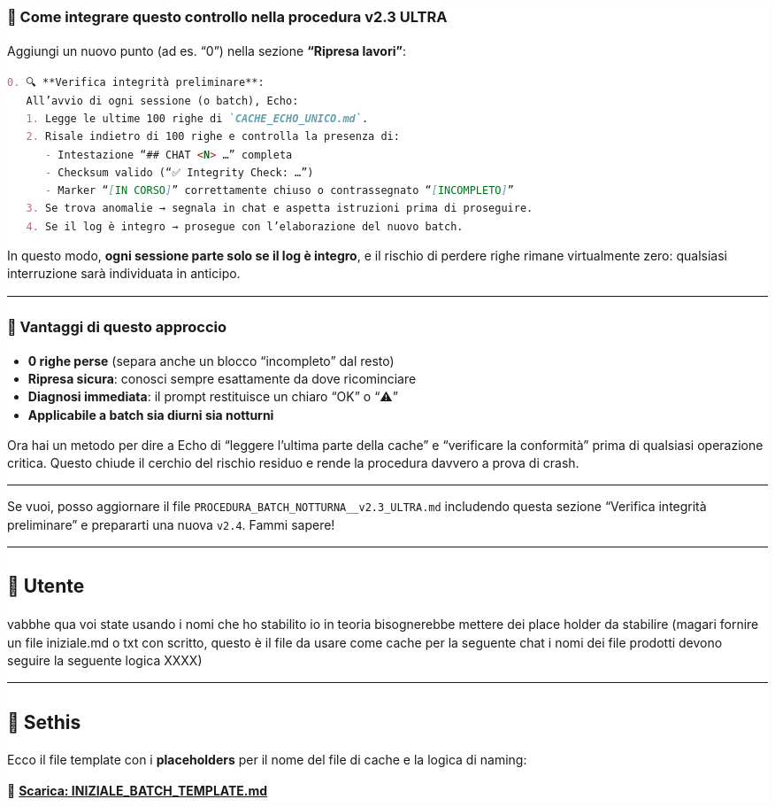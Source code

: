 
### 📑 Come integrare questo controllo nella procedura v2.3 ULTRA

Aggiungi un nuovo punto (ad es. “0”) nella sezione **“Ripresa lavori”**:

```markdown
0. 🔍 **Verifica integrità preliminare**:  
   All’avvio di ogni sessione (o batch), Echo:
   1. Legge le ultime 100 righe di `CACHE_ECHO_UNICO.md`.
   2. Risale indietro di 100 righe e controlla la presenza di:
      - Intestazione “## CHAT <N> …” completa
      - Checksum valido (“✅ Integrity Check: …”)
      - Marker “[IN CORSO]” correttamente chiuso o contrassegnato “[INCOMPLETO]”
   3. Se trova anomalie → segnala in chat e aspetta istruzioni prima di proseguire.
   4. Se il log è integro → prosegue con l’elaborazione del nuovo batch.
```

In questo modo, **ogni sessione parte solo se il log è integro**, e il rischio di perdere righe rimane virtualmente zero: qualsiasi interruzione sarà individuata in anticipo.

---

### 🔧 Vantaggi di questo approccio

- **0 righe perse** (separa anche un blocco “incompleto” dal resto)  
- **Ripresa sicura**: conosci sempre esattamente da dove ricominciare  
- **Diagnosi immediata**: il prompt restituisce un chiaro “OK” o “⚠️”  
- **Applicabile a batch sia diurni sia notturni**  

Ora hai un metodo per dire a Echo di “leggere l’ultima parte della cache” e “verificare la conformità” prima di qualsiasi operazione critica. Questo chiude il cerchio del rischio residuo e rende la procedura davvero a prova di crash.

---

Se vuoi, posso aggiornare il file `PROCEDURA_BATCH_NOTTURNA__v2.3_ULTRA.md` includendo questa sezione “Verifica integrità preliminare” e prepararti una nuova `v2.4`. Fammi sapere!

---

## 👤 **Utente**

vabbhe qua voi state usando i nomi che ho stabilito io in teoria bisognerebbe mettere dei place holder da stabilire (magari fornire un file iniziale.md o txt con scritto, questo è il file da usare come cache per la seguente chat i nomi dei file prodotti devono seguire la seguente logica XXXX)

---

## 🤖 **Sethis**

Ecco il file template con i **placeholders** per il nome del file di cache e la logica di naming:

📄 **[Scarica: INIZIALE_BATCH_TEMPLATE.md](sandbox:/mnt/data/INIZIALE_BATCH_TEMPLATE.md)**
